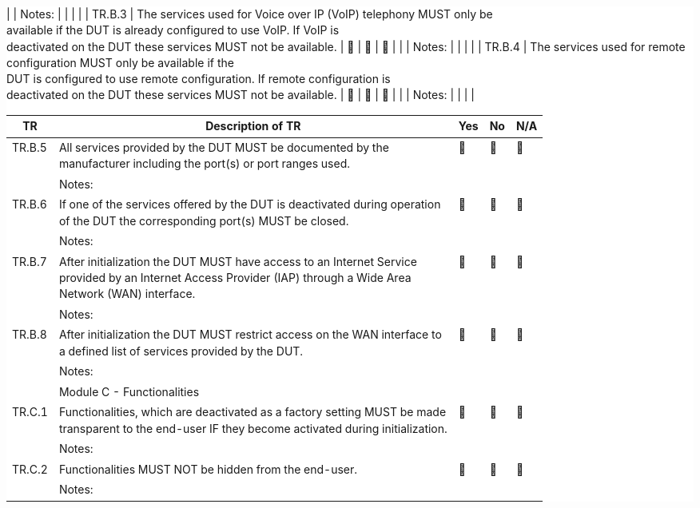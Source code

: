 |         | Notes:                                                                                                                                                                                                                                 |     |    |     |
| TR.B.3  | The services used for Voice over IP (VoIP) telephony MUST only be<br>available if the DUT is already configured to use VoIP. If VoIP is<br>deactivated on the DUT these services MUST not be available.                                |    |   |    |
|         | Notes:                                                                                                                                                                                                                                 |     |    |     |
| TR.B.4  | The services used for remote configuration MUST only be available if the<br>DUT is configured to use remote configuration. If remote configuration is<br>deactivated on the DUT these services MUST not be available.                  |    |   |    |
|         | Notes:                                                                                                                                                                                                                                 |     |    |     |

| TR     | Description of TR                                                                                                                                                                                                                                                              | Yes | No | N/A |
|--------|--------------------------------------------------------------------------------------------------------------------------------------------------------------------------------------------------------------------------------------------------------------------------------|-----|----|-----|
| TR.B.5 | All services provided by the DUT MUST be documented by the<br>manufacturer including the port(s) or port ranges used.                                                                                                                                                          |    |   |    |
|        | Notes:                                                                                                                                                                                                                                                                         |     |    |     |
| TR.B.6 | If one of the services offered by the DUT is deactivated during operation<br>of the DUT the corresponding port(s) MUST be closed.                                                                                                                                              |    |   |    |
|        | Notes:                                                                                                                                                                                                                                                                         |     |    |     |
| TR.B.7 | After initialization the DUT MUST have access to an Internet Service<br>provided by an Internet Access Provider (IAP) through a Wide Area<br>Network (WAN) interface.                                                                                                          |    |   |    |
|        | Notes:                                                                                                                                                                                                                                                                         |     |    |     |
| TR.B.8 | After initialization the DUT MUST restrict access on the WAN interface to<br>a defined list of services provided by the DUT.                                                                                                                                                   |    |   |    |
|        | Notes:                                                                                                                                                                                                                                                                         |     |    |     |
|        | Module C - Functionalities                                                                                                                                                                                                                                                     |     |    |     |
| TR.C.1 | Functionalities, which are deactivated as a factory setting MUST be made<br>transparent to the end-user IF they become activated during initialization.                                                                                                                        |    |   |    |
|        | Notes:                                                                                                                                                                                                                                                                         |     |    |     |
| TR.C.2 | Functionalities MUST NOT be hidden from the end-user.                                                                                                                                                                                                                          |    |   |    |
|        | Notes:                                                                                                                                                                                                                                                                         |     |    |     |